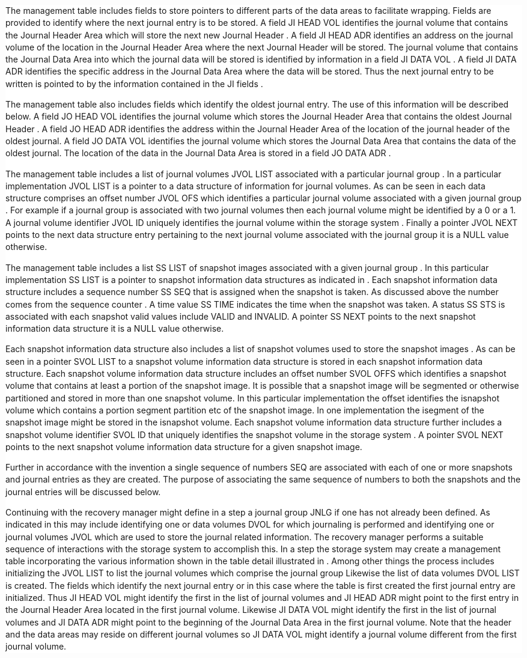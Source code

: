 The management table includes fields to store pointers to different parts of the data areas to facilitate wrapping. Fields are provided to identify where the next journal entry is to be stored. A field JI HEAD VOL identifies the journal volume that contains the Journal Header Area which will store the next new Journal Header . A field JI HEAD ADR identifies an address on the journal volume of the location in the Journal Header Area where the next Journal Header will be stored. The journal volume that contains the Journal Data Area into which the journal data will be stored is identified by information in a field JI DATA VOL . A field JI DATA ADR identifies the specific address in the Journal Data Area where the data will be stored. Thus the next journal entry to be written is pointed to by the information contained in the JI  fields .

The management table also includes fields which identify the oldest journal entry. The use of this information will be described below. A field JO HEAD VOL identifies the journal volume which stores the Journal Header Area that contains the oldest Journal Header . A field JO HEAD ADR identifies the address within the Journal Header Area of the location of the journal header of the oldest journal. A field JO DATA VOL identifies the journal volume which stores the Journal Data Area that contains the data of the oldest journal. The location of the data in the Journal Data Area is stored in a field JO DATA ADR .

The management table includes a list of journal volumes JVOL LIST associated with a particular journal group . In a particular implementation JVOL LIST is a pointer to a data structure of information for journal volumes. As can be seen in each data structure comprises an offset number JVOL OFS which identifies a particular journal volume associated with a given journal group . For example if a journal group is associated with two journal volumes then each journal volume might be identified by a 0 or a 1. A journal volume identifier JVOL ID uniquely identifies the journal volume within the storage system . Finally a pointer JVOL NEXT points to the next data structure entry pertaining to the next journal volume associated with the journal group it is a NULL value otherwise.

The management table includes a list SS LIST of snapshot images associated with a given journal group . In this particular implementation SS LIST is a pointer to snapshot information data structures as indicated in . Each snapshot information data structure includes a sequence number SS SEQ that is assigned when the snapshot is taken. As discussed above the number comes from the sequence counter . A time value SS TIME indicates the time when the snapshot was taken. A status SS STS is associated with each snapshot valid values include VALID and INVALID. A pointer SS NEXT points to the next snapshot information data structure it is a NULL value otherwise.

Each snapshot information data structure also includes a list of snapshot volumes used to store the snapshot images . As can be seen in a pointer SVOL LIST to a snapshot volume information data structure is stored in each snapshot information data structure. Each snapshot volume information data structure includes an offset number SVOL OFFS which identifies a snapshot volume that contains at least a portion of the snapshot image. It is possible that a snapshot image will be segmented or otherwise partitioned and stored in more than one snapshot volume. In this particular implementation the offset identifies the isnapshot volume which contains a portion segment partition etc of the snapshot image. In one implementation the isegment of the snapshot image might be stored in the isnapshot volume. Each snapshot volume information data structure further includes a snapshot volume identifier SVOL ID that uniquely identifies the snapshot volume in the storage system . A pointer SVOL NEXT points to the next snapshot volume information data structure for a given snapshot image.

Further in accordance with the invention a single sequence of numbers SEQ are associated with each of one or more snapshots and journal entries as they are created. The purpose of associating the same sequence of numbers to both the snapshots and the journal entries will be discussed below.

Continuing with the recovery manager might define in a step a journal group JNLG if one has not already been defined. As indicated in this may include identifying one or data volumes DVOL for which journaling is performed and identifying one or journal volumes JVOL which are used to store the journal related information. The recovery manager performs a suitable sequence of interactions with the storage system to accomplish this. In a step the storage system may create a management table incorporating the various information shown in the table detail illustrated in . Among other things the process includes initializing the JVOL LIST to list the journal volumes which comprise the journal group Likewise the list of data volumes DVOL LIST is created. The fields which identify the next journal entry or in this case where the table is first created the first journal entry are initialized. Thus JI HEAD VOL might identify the first in the list of journal volumes and JI HEAD ADR might point to the first entry in the Journal Header Area located in the first journal volume. Likewise JI DATA VOL might identify the first in the list of journal volumes and JI DATA ADR might point to the beginning of the Journal Data Area in the first journal volume. Note that the header and the data areas may reside on different journal volumes so JI DATA VOL might identify a journal volume different from the first journal volume.
